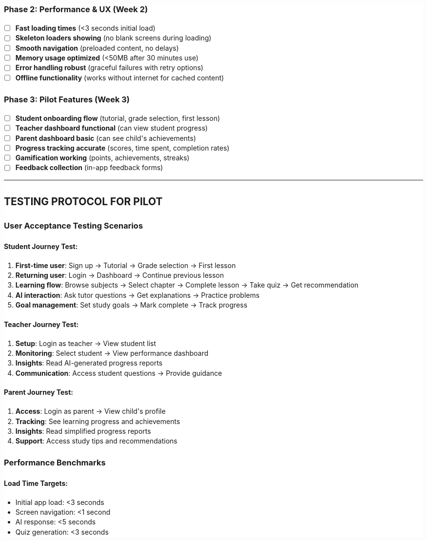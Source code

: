 ### Phase 2: Performance & UX (Week 2)  
- [ ] **Fast loading times** (<3 seconds initial load)
- [ ] **Skeleton loaders showing** (no blank screens during loading)
- [ ] **Smooth navigation** (preloaded content, no delays)
- [ ] **Memory usage optimized** (<50MB after 30 minutes use)
- [ ] **Error handling robust** (graceful failures with retry options)
- [ ] **Offline functionality** (works without internet for cached content)

### Phase 3: Pilot Features (Week 3)
- [ ] **Student onboarding flow** (tutorial, grade selection, first lesson)
- [ ] **Teacher dashboard functional** (can view student progress)
- [ ] **Parent dashboard basic** (can see child's achievements)
- [ ] **Progress tracking accurate** (scores, time spent, completion rates)
- [ ] **Gamification working** (points, achievements, streaks)
- [ ] **Feedback collection** (in-app feedback forms)

---

## TESTING PROTOCOL FOR PILOT

### User Acceptance Testing Scenarios

#### **Student Journey Test:**
1. **First-time user**: Sign up → Tutorial → Grade selection → First lesson
2. **Returning user**: Login → Dashboard → Continue previous lesson
3. **Learning flow**: Browse subjects → Select chapter → Complete lesson → Take quiz → Get recommendation
4. **AI interaction**: Ask tutor questions → Get explanations → Practice problems
5. **Goal management**: Set study goals → Mark complete → Track progress

#### **Teacher Journey Test:**
1. **Setup**: Login as teacher → View student list
2. **Monitoring**: Select student → View performance dashboard
3. **Insights**: Read AI-generated progress reports
4. **Communication**: Access student questions → Provide guidance

#### **Parent Journey Test:**
1. **Access**: Login as parent → View child's profile
2. **Tracking**: See learning progress and achievements
3. **Insights**: Read simplified progress reports
4. **Support**: Access study tips and recommendations

### Performance Benchmarks

#### **Load Time Targets:**
- Initial app load: <3 seconds
- Screen navigation: <1 second
- AI response: <5 seconds
- Quiz generation: <3 seconds

